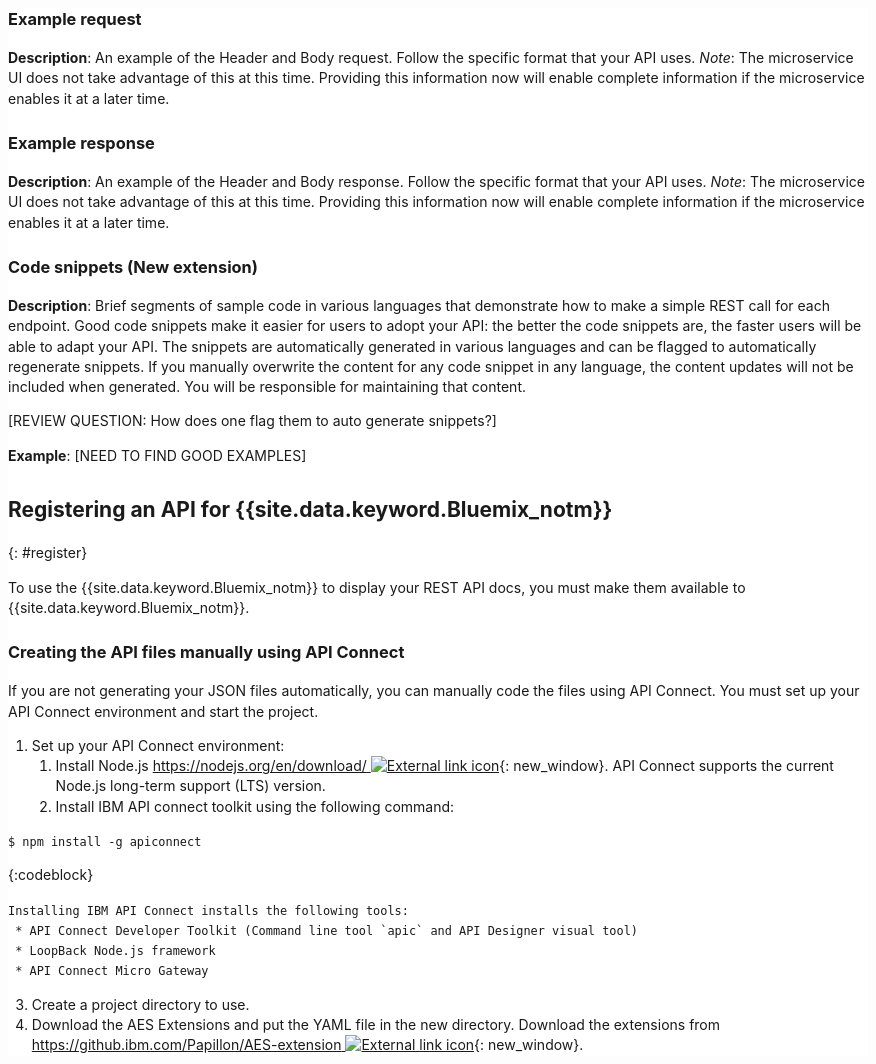 ### Example request ###
**Description**: An example of the Header and Body request. Follow the specific format that your API uses. *Note*: The microservice UI does not take advantage of this at this time. Providing this information now will enable complete information if the microservice enables it at a later time.

### Example response ###
**Description**: An example of the Header and Body response. Follow the specific format that your API uses. *Note*: The microservice UI does not take advantage of this at this time. Providing this information now will enable complete information if the microservice enables it at a later time.

### Code snippets (New extension) ###
**Description**: Brief segments of sample code in various languages that demonstrate how to make a simple REST call for each endpoint. Good code snippets make it easier for users to adopt your API: the better the code snippets are, the faster users will be able to adapt your API. The snippets are automatically generated in various languages and can be flagged to automatically regenerate snippets. If you manually overwrite the content for any code snippet in any language, the content updates will not be included when generated. You will be responsible for maintaining that content.

[REVIEW QUESTION: How does one flag them to auto generate snippets?]

**Example**: [NEED TO FIND GOOD EXAMPLES]

## Registering an API for {{site.data.keyword.Bluemix_notm}} ##
{: #register}

To use the {{site.data.keyword.Bluemix_notm}} to display your REST API docs, you must make them available to {{site.data.keyword.Bluemix_notm}}.

### Creating the API files manually using API Connect

If you are not generating your JSON files automatically, you can manually code the files using API Connect. You must set up your API Connect environment and start the project.

1. Set up your API Connect environment:
   1. Install Node.js [https://nodejs.org/en/download/ ![External link icon](../icons/launch-glyph.svg)](https://nodejs.org/en/download/){: new_window}. API Connect supports the current Node.js long-term support (LTS) version.
   2. Install IBM API connect toolkit using the following command:
  ```
  $ npm install -g apiconnect
  ```
  {:codeblock}

    Installing IBM API Connect installs the following tools:
     * API Connect Developer Toolkit (Command line tool `apic` and API Designer visual tool)
     * LoopBack Node.js framework
     * API Connect Micro Gateway

 3. Create a project directory to use.
 4. Download the AES Extensions and put the YAML file in the new directory. Download the extensions from [https://github.ibm.com/Papillon/AES-extension ![External link icon](../icons/launch-glyph.svg)](https://github.ibm.com/Papillon/AES-extension){: new_window}.

